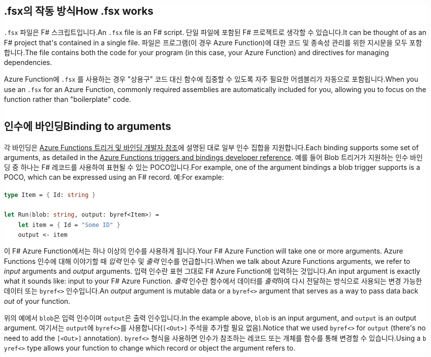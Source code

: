 ## <a name="how-fsx-works"></a><span data-ttu-id="59b81-112">.fsx의 작동 방식</span><span class="sxs-lookup"><span data-stu-id="59b81-112">How .fsx works</span></span>
<span data-ttu-id="59b81-113">`.fsx` 파일은 F# 스크립트입니다.</span><span class="sxs-lookup"><span data-stu-id="59b81-113">An `.fsx` file is an F# script.</span></span> <span data-ttu-id="59b81-114">단일 파일에 포함된 F# 프로젝트로 생각할 수 있습니다.</span><span class="sxs-lookup"><span data-stu-id="59b81-114">It can be thought of as an F# project that's contained in a single file.</span></span> <span data-ttu-id="59b81-115">파일은 프로그램(이 경우 Azure Function)에 대한 코드 및 종속성 관리를 위한 지시문을 모두 포함합니다.</span><span class="sxs-lookup"><span data-stu-id="59b81-115">The file contains both the code for your program (in this case, your Azure Function) and directives for managing dependencies.</span></span>

<span data-ttu-id="59b81-116">Azure Function에 `.fsx` 를 사용하는 경우 "상용구" 코드 대신 함수에 집중할 수 있도록 자주 필요한 어셈블리가 자동으로 포함됩니다.</span><span class="sxs-lookup"><span data-stu-id="59b81-116">When you use an `.fsx` for an Azure Function, commonly required assemblies are automatically included for you, allowing you to focus on the function rather than "boilerplate" code.</span></span>

## <a name="binding-to-arguments"></a><span data-ttu-id="59b81-117">인수에 바인딩</span><span class="sxs-lookup"><span data-stu-id="59b81-117">Binding to arguments</span></span>
<span data-ttu-id="59b81-118">각 바인딩은 [Azure Functions 트리거 및 바인딩 개발자 참조](functions-triggers-bindings.md)에 설명된 대로 일부 인수 집합을 지원합니다.</span><span class="sxs-lookup"><span data-stu-id="59b81-118">Each binding supports some set of arguments, as detailed in the [Azure Functions triggers and bindings developer reference](functions-triggers-bindings.md).</span></span> <span data-ttu-id="59b81-119">예를 들어 Blob 트리거가 지원하는 인수 바인딩 중 하나는 F# 레코드를 사용하여 표현될 수 있는 POCO입니다.</span><span class="sxs-lookup"><span data-stu-id="59b81-119">For example, one of the argument bindings a blob trigger supports is a POCO, which can be expressed using an F# record.</span></span> <span data-ttu-id="59b81-120">예:</span><span class="sxs-lookup"><span data-stu-id="59b81-120">For example:</span></span>

```fsharp
type Item = { Id: string }

let Run(blob: string, output: byref<Item>) =
    let item = { Id = "Some ID" }
    output <- item
```

<span data-ttu-id="59b81-121">이 F# Azure Function에서는 하나 이상의 인수를 사용하게 됩니다.</span><span class="sxs-lookup"><span data-stu-id="59b81-121">Your F# Azure Function will take one or more arguments.</span></span> <span data-ttu-id="59b81-122">Azure Functions 인수에 대해 이야기할 때 *입력* 인수 및 *출력* 인수를 언급합니다.</span><span class="sxs-lookup"><span data-stu-id="59b81-122">When we talk about Azure Functions arguments, we refer to *input* arguments and *output* arguments.</span></span> <span data-ttu-id="59b81-123">입력 인수란 표현 그대로 F# Azure Function에 입력하는 것입니다.</span><span class="sxs-lookup"><span data-stu-id="59b81-123">An input argument is exactly what it sounds like: input to your F# Azure Function.</span></span> <span data-ttu-id="59b81-124">*출력* 인수란 함수에서 데이터를 *출력*하여 다시 전달하는 방식으로 사용되는 변경 가능한 데이터 또는 `byref<>` 인수입니다.</span><span class="sxs-lookup"><span data-stu-id="59b81-124">An *output* argument is mutable data or a `byref<>` argument that serves as a way to pass data back *out* of your function.</span></span>

<span data-ttu-id="59b81-125">위의 예에서 `blob`은 입력 인수이며 `output`은 출력 인수입니다.</span><span class="sxs-lookup"><span data-stu-id="59b81-125">In the example above, `blob` is an input argument, and `output` is an output argument.</span></span> <span data-ttu-id="59b81-126">여기서는 `output`에 `byref<>`를 사용합니다(`[<Out>]` 주석을 추가할 필요 없음).</span><span class="sxs-lookup"><span data-stu-id="59b81-126">Notice that we used `byref<>` for `output` (there's no need to add the `[<Out>]` annotation).</span></span> <span data-ttu-id="59b81-127">`byref<>` 형식을 사용하면 인수가 참조하는 레코드 또는 개체를 함수를 통해 변경할 수 있습니다.</span><span class="sxs-lookup"><span data-stu-id="59b81-127">Using a `byref<>` type allows your function to change which record or object the argument refers to.</span></span>
